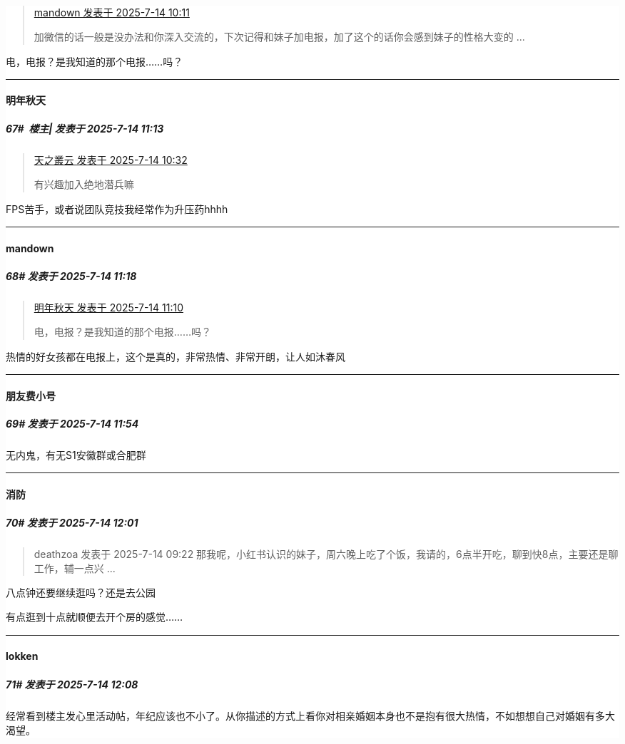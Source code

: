 <blockquote><a href="httphttps://stage1st.com/2b/forum.php?mod=redirect&amp;goto=findpost&amp;pid=68094837&amp;ptid=2255596" target="_blank">mandown 发表于 2025-7-14 10:11</a>

加微信的话一般是没办法和你深入交流的，下次记得和妹子加电报，加了这个的话你会感到妹子的性格大变的 ...</blockquote>
电，电报？是我知道的那个电报……吗？


*****

####  明年秋天  
##### 67#         楼主| 发表于 2025-7-14 11:13

<blockquote><a href="httphttps://stage1st.com/2b/forum.php?mod=redirect&amp;goto=findpost&amp;pid=68094976&amp;ptid=2255596" target="_blank">天之叢云 发表于 2025-7-14 10:32</a>

有兴趣加入绝地潜兵嘛</blockquote>
FPS苦手，或者说团队竞技我经常作为升压药hhhh

*****

####  mandown  
##### 68#       发表于 2025-7-14 11:18

<blockquote><a href="httphttps://stage1st.com/2b/forum.php?mod=redirect&amp;goto=findpost&amp;pid=68095325&amp;ptid=2255596" target="_blank">明年秋天 发表于 2025-7-14 11:10</a>

电，电报？是我知道的那个电报……吗？</blockquote>
热情的好女孩都在电报上，这个是真的，非常热情、非常开朗，让人如沐春风


*****

####  朋友费小号  
##### 69#       发表于 2025-7-14 11:54

无内鬼，有无S1安徽群或合肥群


*****

####  消防  
##### 70#       发表于 2025-7-14 12:01

<blockquote>deathzoa 发表于 2025-7-14 09:22
那我呢，小红书认识的妹子，周六晚上吃了个饭，我请的，6点半开吃，聊到快8点，主要还是聊工作，辅一点兴 ...</blockquote>
八点钟还要继续逛吗？还是去公园

有点逛到十点就顺便去开个房的感觉……


*****

####  lokken  
##### 71#       发表于 2025-7-14 12:08

经常看到楼主发心里活动帖，年纪应该也不小了。从你描述的方式上看你对相亲婚姻本身也不是抱有很大热情，不如想想自己对婚姻有多大渴望。
